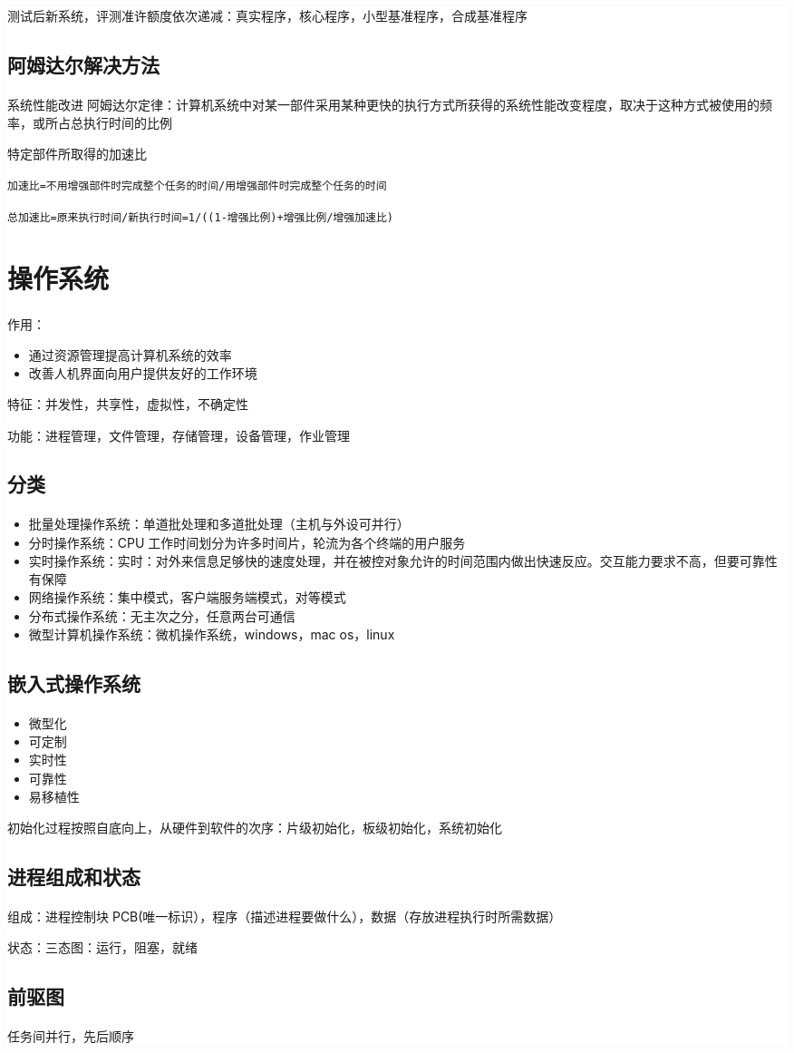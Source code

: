 测试后新系统，评测准许额度依次递减：真实程序，核心程序，小型基准程序，合成基准程序

## 阿姆达尔解决方法

系统性能改进
阿姆达尔定律：计算机系统中对某一部件采用某种更快的执行方式所获得的系统性能改变程度，取决于这种方式被使用的频率，或所占总执行时间的比例

特定部件所取得的加速比

`加速比=不用增强部件时完成整个任务的时间/用增强部件时完成整个任务的时间`

`总加速比=原来执行时间/新执行时间=1/((1-增强比例)+增强比例/增强加速比)`

# 操作系统

作用：

- 通过资源管理提高计算机系统的效率
- 改善人机界面向用户提供友好的工作环境

特征：并发性，共享性，虚拟性，不确定性

功能：进程管理，文件管理，存储管理，设备管理，作业管理

## 分类

- 批量处理操作系统：单道批处理和多道批处理（主机与外设可并行）
- 分时操作系统：CPU 工作时间划分为许多时间片，轮流为各个终端的用户服务
- 实时操作系统：实时：对外来信息足够快的速度处理，并在被控对象允许的时间范围内做出快速反应。交互能力要求不高，但要可靠性有保障
- 网络操作系统：集中模式，客户端服务端模式，对等模式
- 分布式操作系统：无主次之分，任意两台可通信
- 微型计算机操作系统：微机操作系统，windows，mac os，linux

## 嵌入式操作系统

- 微型化
- 可定制
- 实时性
- 可靠性
- 易移植性

初始化过程按照自底向上，从硬件到软件的次序：片级初始化，板级初始化，系统初始化

## 进程组成和状态

组成：进程控制块 PCB(唯一标识），程序（描述进程要做什么），数据（存放进程执行时所需数据）

状态：三态图：运行，阻塞，就绪

## 前驱图

任务间并行，先后顺序
